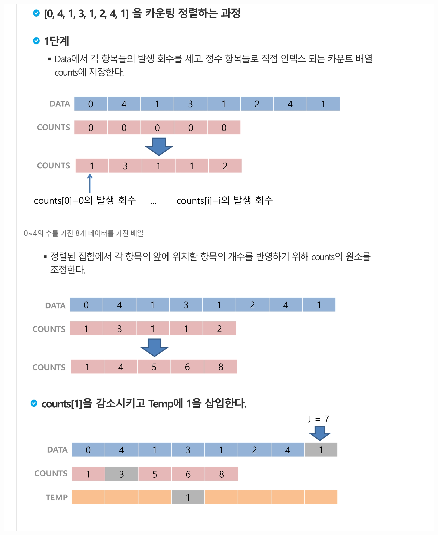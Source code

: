 >
> 
>
> ![1547617383409](../typora-user-images/1547617383409.png)
>
> 0~4의 수를 가진 8개 데이터를 가진 배열
>
> ![1547617432855](../typora-user-images/1547617432855.png)
>
> ![1547617442751](../typora-user-images/1547617442751.png)
>